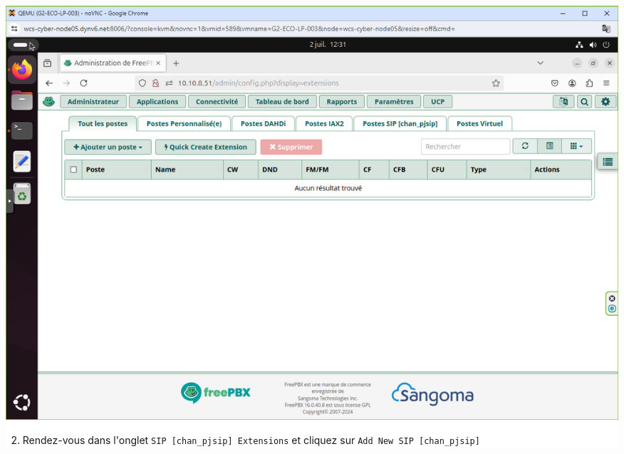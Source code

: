 ![FreePBX](/ressource/S17/voip/FreePBX_34.PNG)

2. Rendez-vous dans l'onglet `SIP [chan_pjsip] Extensions` et cliquez sur `Add New SIP [chan_pjsip]`
